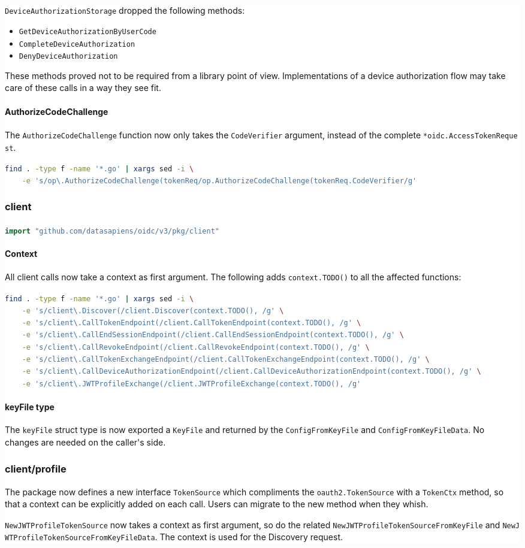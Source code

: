 `DeviceAuthorizationStorage` dropped the following methods:

- `GetDeviceAuthorizationByUserCode`
- `CompleteDeviceAuthorization`
- `DenyDeviceAuthorization`

These methods proved not to be required from a library point of view.
Implementations of a device authorization flow may take care of these calls in a way they see fit.

#### AuthorizeCodeChallenge

The `AuthorizeCodeChallenge` function now only takes the `CodeVerifier` argument, instead of the complete `*oidc.AccessTokenRequest`.

```bash
find . -type f -name '*.go' | xargs sed -i \
    -e 's/op\.AuthorizeCodeChallenge(tokenReq/op.AuthorizeCodeChallenge(tokenReq.CodeVerifier/g'
```

### client

```go
import "github.com/datasapiens/oidc/v3/pkg/client"
```

#### Context

All client calls now take a context as first argument. The following adds `context.TODO()` to all the affected functions:

```bash
find . -type f -name '*.go' | xargs sed -i \
    -e 's/client\.Discover(/client.Discover(context.TODO(), /g' \
    -e 's/client\.CallTokenEndpoint(/client.CallTokenEndpoint(context.TODO(), /g' \
    -e 's/client\.CallEndSessionEndpoint(/client.CallEndSessionEndpoint(context.TODO(), /g' \
    -e 's/client\.CallRevokeEndpoint(/client.CallRevokeEndpoint(context.TODO(), /g' \
    -e 's/client\.CallTokenExchangeEndpoint(/client.CallTokenExchangeEndpoint(context.TODO(), /g' \
    -e 's/client\.CallDeviceAuthorizationEndpoint(/client.CallDeviceAuthorizationEndpoint(context.TODO(), /g' \
    -e 's/client\.JWTProfileExchange(/client.JWTProfileExchange(context.TODO(), /g'
```

#### keyFile type

The `keyFile` struct type is now exported a `KeyFile` and returned by the `ConfigFromKeyFile` and `ConfigFromKeyFileData`. No changes are needed on the caller's side.

### client/profile

The package now defines a new interface `TokenSource` which compliments the `oauth2.TokenSource` with a `TokenCtx` method, so that a context can be explicitly added on each call. Users can migrate to the new method when they whish.

`NewJWTProfileTokenSource` now takes a context as first argument, so do the related `NewJWTProfileTokenSourceFromKeyFile` and `NewJWTProfileTokenSourceFromKeyFileData`. The context is used for the Discovery request.
